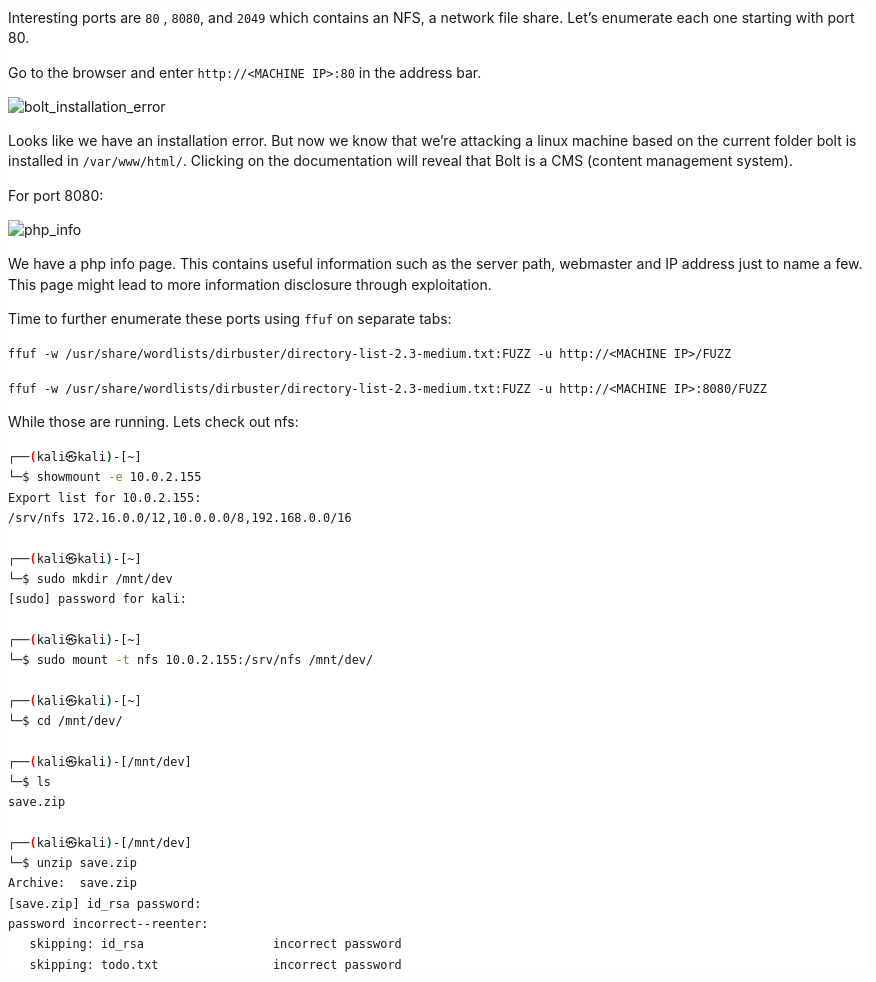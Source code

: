 Interesting ports are `80` , `8080`, and `2049` which contains an NFS, a network file share. Let’s enumerate each one starting with port 80.

Go to the browser and enter `http://<MACHINE IP>:80` in the address bar.

![bolt_installation_error](https://github.com/w1zzl3-06/TCM-Practical-Ethical-Hacking-Notes/assets/141921425/7f1c0e77-7705-44cf-b00b-e01204c5a8e7)

Looks like we have an installation error. But now we know that we’re attacking a linux machine based on the current folder bolt is installed in `/var/www/html/`. Clicking on the documentation will reveal that Bolt is a CMS (content management system). 

For port 8080:

![php_info](https://github.com/w1zzl3-06/TCM-Practical-Ethical-Hacking-Notes/assets/141921425/0cebf748-7bd5-4301-b1e6-36dee5f5b6e7)

We have a php info page. This contains useful information such as the server path, webmaster and IP address just to name a few.  This page might lead to more information disclosure through exploitation.

Time to further enumerate these ports using `ffuf` on separate tabs:

`ffuf -w /usr/share/wordlists/dirbuster/directory-list-2.3-medium.txt:FUZZ -u http://<MACHINE IP>/FUZZ`

`ffuf -w /usr/share/wordlists/dirbuster/directory-list-2.3-medium.txt:FUZZ -u http://<MACHINE IP>:8080/FUZZ`

While those are running. Lets check out nfs:

```bash
┌──(kali㉿kali)-[~]
└─$ showmount -e 10.0.2.155
Export list for 10.0.2.155:
/srv/nfs 172.16.0.0/12,10.0.0.0/8,192.168.0.0/16
                                                                                                                                                                                                                                                                                                                                         
┌──(kali㉿kali)-[~]
└─$ sudo mkdir /mnt/dev    
[sudo] password for kali:

┌──(kali㉿kali)-[~]
└─$ sudo mount -t nfs 10.0.2.155:/srv/nfs /mnt/dev/
                                                                                                                                                                                             
┌──(kali㉿kali)-[~]
└─$ cd /mnt/dev/
                                                                                                                                                                                             
┌──(kali㉿kali)-[/mnt/dev]
└─$ ls
save.zip
                                                                                                                                                                                             
┌──(kali㉿kali)-[/mnt/dev]
└─$ unzip save.zip
Archive:  save.zip
[save.zip] id_rsa password: 
password incorrect--reenter: 
   skipping: id_rsa                  incorrect password
   skipping: todo.txt                incorrect password
```
